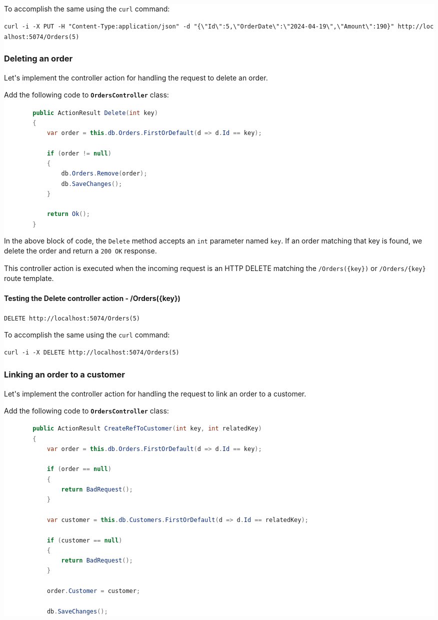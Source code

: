 To accomplish the same using the `curl` command:
```
curl -i -X PUT -H "Content-Type:application/json" -d "{\"Id\":5,\"OrderDate\":\"2024-04-19\",\"Amount\":190}" http://localhost:5074/Orders(5)
```

### Deleting an order
Let's implement the controller action for handling the request to delete an order.

Add the following code to **`OrdersController`** class:

```csharp
        public ActionResult Delete(int key)
        {
            var order = this.db.Orders.FirstOrDefault(d => d.Id == key);

            if (order != null)
            {
                db.Orders.Remove(order);
                db.SaveChanges();
            }

            return Ok();
        }
```

In the above block of code, the `Delete` method accepts an `int` parameter named `key`. If an order matching that key is found, we delete the order and return a `200 OK` response.

This controller action is executed when the incoming request is an HTTP DELETE matching the `/Orders({key})` or `/Orders/{key}` route template.

#### Testing the Delete controller action - /Orders({key})
```http
DELETE http://localhost:5074/Orders(5)
```

To accomplish the same using the `curl` command:
```
curl -i -X DELETE http://localhost:5074/Orders(5)
```

### Linking an order to a customer
Let's implement the controller action for handling the request to link an order to a customer.

Add the following code to **`OrdersController`** class:

```csharp
        public ActionResult CreateRefToCustomer(int key, int relatedKey)
        {
            var order = this.db.Orders.FirstOrDefault(d => d.Id == key);

            if (order == null)
            {
                return BadRequest();
            }

            var customer = this.db.Customers.FirstOrDefault(d => d.Id == relatedKey);

            if (customer == null)
            {
                return BadRequest();
            }

            order.Customer = customer;

            db.SaveChanges();

```